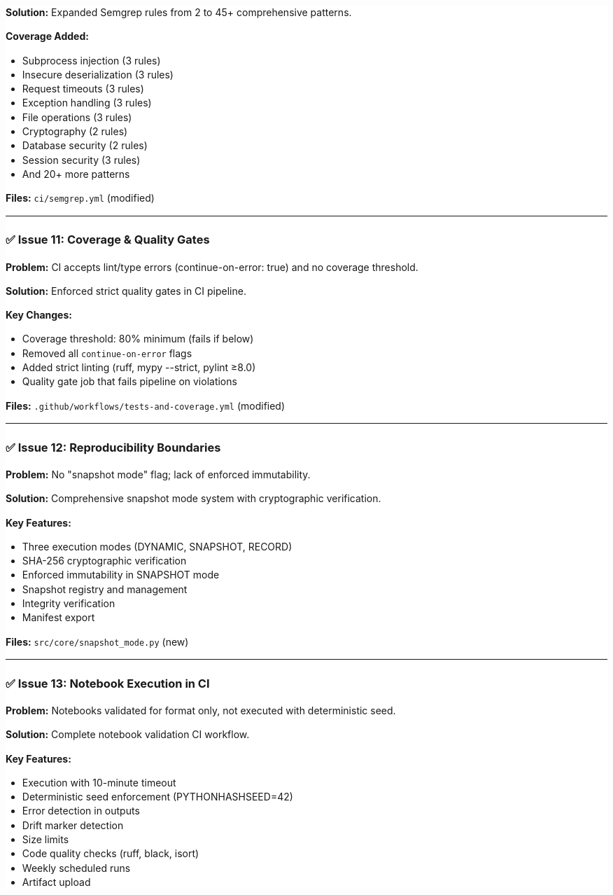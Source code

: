 **Solution:** Expanded Semgrep rules from 2 to 45+ comprehensive patterns.

**Coverage Added:**
- Subprocess injection (3 rules)
- Insecure deserialization (3 rules)
- Request timeouts (3 rules)
- Exception handling (3 rules)
- File operations (3 rules)
- Cryptography (2 rules)
- Database security (2 rules)
- Session security (3 rules)
- And 20+ more patterns

**Files:** `ci/semgrep.yml` (modified)

---

### ✅ Issue 11: Coverage & Quality Gates
**Problem:** CI accepts lint/type errors (continue-on-error: true) and no coverage threshold.

**Solution:** Enforced strict quality gates in CI pipeline.

**Key Changes:**
- Coverage threshold: 80% minimum (fails if below)
- Removed all `continue-on-error` flags
- Added strict linting (ruff, mypy --strict, pylint ≥8.0)
- Quality gate job that fails pipeline on violations

**Files:** `.github/workflows/tests-and-coverage.yml` (modified)

---

### ✅ Issue 12: Reproducibility Boundaries
**Problem:** No "snapshot mode" flag; lack of enforced immutability.

**Solution:** Comprehensive snapshot mode system with cryptographic verification.

**Key Features:**
- Three execution modes (DYNAMIC, SNAPSHOT, RECORD)
- SHA-256 cryptographic verification
- Enforced immutability in SNAPSHOT mode
- Snapshot registry and management
- Integrity verification
- Manifest export

**Files:** `src/core/snapshot_mode.py` (new)

---

### ✅ Issue 13: Notebook Execution in CI
**Problem:** Notebooks validated for format only, not executed with deterministic seed.

**Solution:** Complete notebook validation CI workflow.

**Key Features:**
- Execution with 10-minute timeout
- Deterministic seed enforcement (PYTHONHASHSEED=42)
- Error detection in outputs
- Drift marker detection
- Size limits
- Code quality checks (ruff, black, isort)
- Weekly scheduled runs
- Artifact upload
